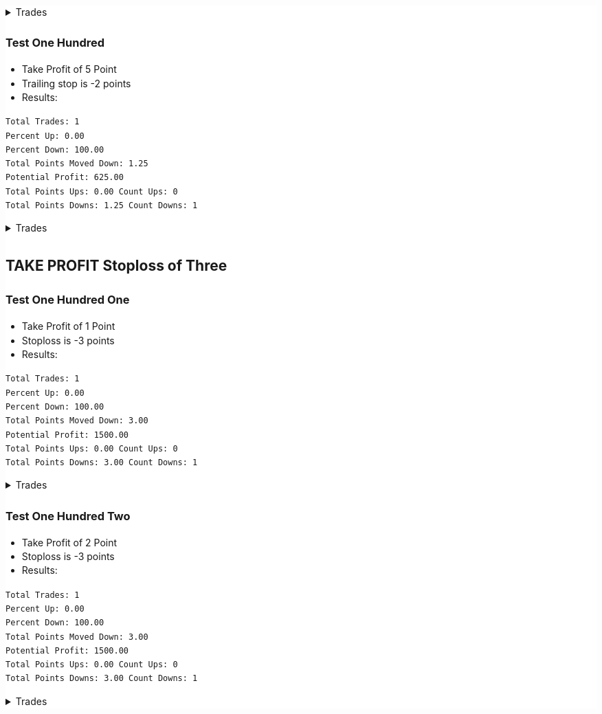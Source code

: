 
<details><summary>Trades</summary></details>

### Test One Hundred
* Take Profit of 5 Point
* Trailing stop is -2 points
* Results:
```
Total Trades: 1
Percent Up: 0.00
Percent Down: 100.00
Total Points Moved Down: 1.25
Potential Profit: 625.00
Total Points Ups: 0.00 Count Ups: 0
Total Points Downs: 1.25 Count Downs: 1
```

<details><summary>Trades</summary></details>

## TAKE PROFIT Stoploss of Three

### Test One Hundred One
* Take Profit of 1 Point
* Stoploss is -3 points
* Results:
```
Total Trades: 1
Percent Up: 0.00
Percent Down: 100.00
Total Points Moved Down: 3.00
Potential Profit: 1500.00
Total Points Ups: 0.00 Count Ups: 0
Total Points Downs: 3.00 Count Downs: 1
```

<details><summary>Trades</summary></details>

### Test One Hundred Two
* Take Profit of 2 Point
* Stoploss is -3 points
* Results:
```
Total Trades: 1
Percent Up: 0.00
Percent Down: 100.00
Total Points Moved Down: 3.00
Potential Profit: 1500.00
Total Points Ups: 0.00 Count Ups: 0
Total Points Downs: 3.00 Count Downs: 1
```

<details><summary>Trades</summary></details>
